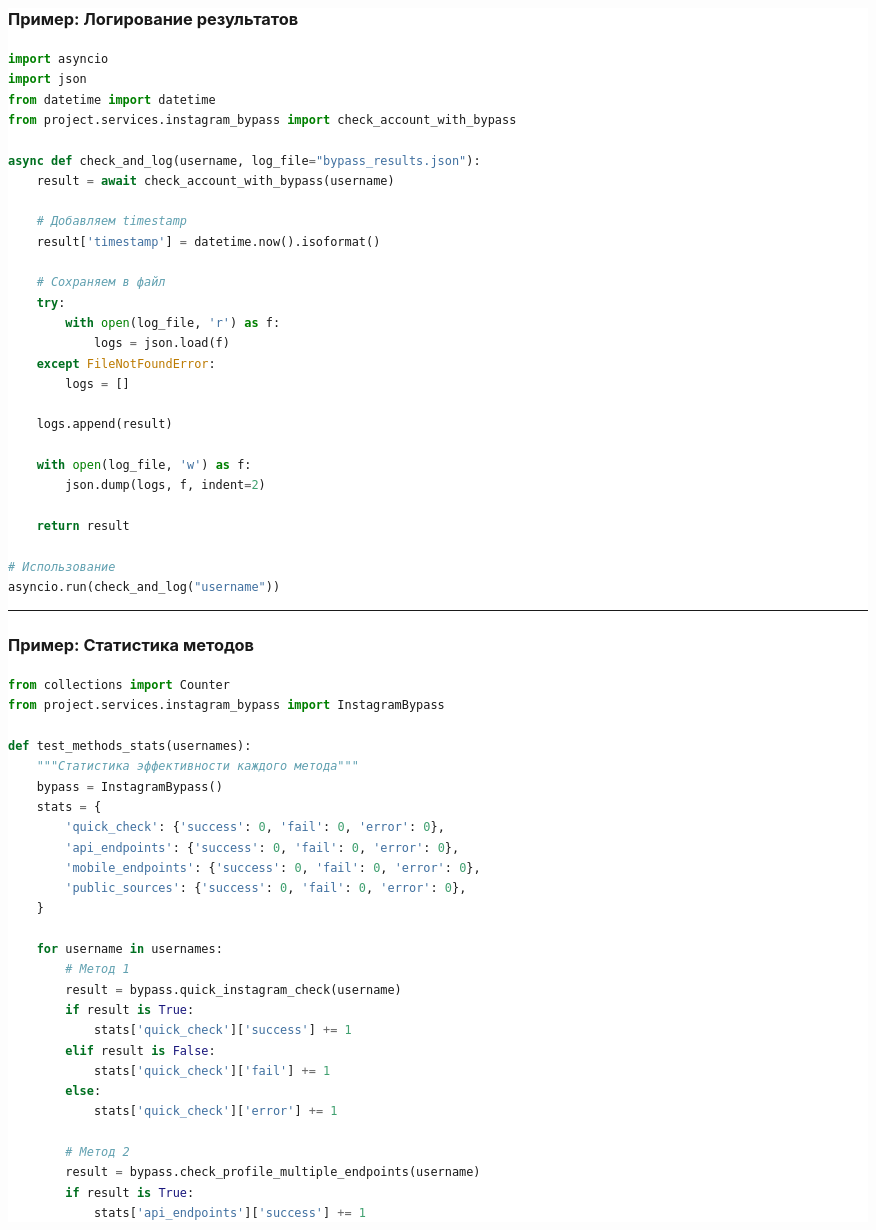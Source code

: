 
### Пример: Логирование результатов

```python
import asyncio
import json
from datetime import datetime
from project.services.instagram_bypass import check_account_with_bypass

async def check_and_log(username, log_file="bypass_results.json"):
    result = await check_account_with_bypass(username)
    
    # Добавляем timestamp
    result['timestamp'] = datetime.now().isoformat()
    
    # Сохраняем в файл
    try:
        with open(log_file, 'r') as f:
            logs = json.load(f)
    except FileNotFoundError:
        logs = []
    
    logs.append(result)
    
    with open(log_file, 'w') as f:
        json.dump(logs, f, indent=2)
    
    return result

# Использование
asyncio.run(check_and_log("username"))
```

---

### Пример: Статистика методов

```python
from collections import Counter
from project.services.instagram_bypass import InstagramBypass

def test_methods_stats(usernames):
    """Статистика эффективности каждого метода"""
    bypass = InstagramBypass()
    stats = {
        'quick_check': {'success': 0, 'fail': 0, 'error': 0},
        'api_endpoints': {'success': 0, 'fail': 0, 'error': 0},
        'mobile_endpoints': {'success': 0, 'fail': 0, 'error': 0},
        'public_sources': {'success': 0, 'fail': 0, 'error': 0},
    }
    
    for username in usernames:
        # Метод 1
        result = bypass.quick_instagram_check(username)
        if result is True:
            stats['quick_check']['success'] += 1
        elif result is False:
            stats['quick_check']['fail'] += 1
        else:
            stats['quick_check']['error'] += 1
        
        # Метод 2
        result = bypass.check_profile_multiple_endpoints(username)
        if result is True:
            stats['api_endpoints']['success'] += 1
```